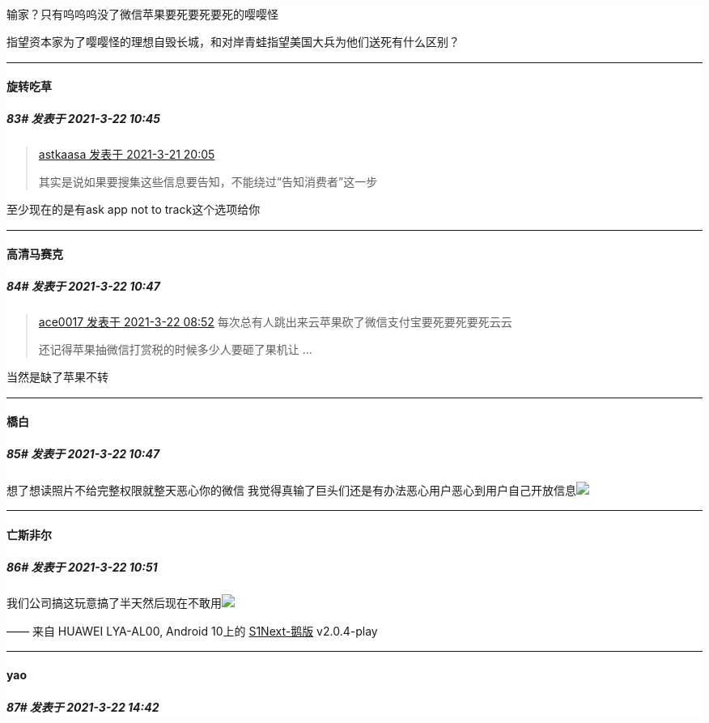 
输家？只有呜呜呜没了微信苹果要死要死要死的嘤嘤怪


指望资本家为了嘤嘤怪的理想自毁长城，和对岸青蛙指望美国大兵为他们送死有什么区别？


-----

####  旋转吃草  
##### 83#       发表于 2021-3-22 10:45


<blockquote><a href="httphttps://bbs.saraba1st.com/2b/forum.php?mod=redirect&amp;goto=findpost&amp;pid=50693372&amp;ptid=1994273" target="_blank">astkaasa 发表于 2021-3-21 20:05</a>

其实是说如果要搜集这些信息要告知，不能绕过“告知消费者”这一步</blockquote>
至少现在的是有ask app not to track这个选项给你


-----

####  高清马赛克  
##### 84#       发表于 2021-3-22 10:47


<blockquote><a href="httphttps://bbs.saraba1st.com/2b/forum.php?mod=redirect&amp;goto=findpost&amp;pid=50696540&amp;ptid=1994273" target="_blank">ace0017 发表于 2021-3-22 08:52</a>
每次总有人跳出来云苹果砍了微信支付宝要死要死要死云云


还记得苹果抽微信打赏税的时候多少人要砸了果机让 ...</blockquote>
当然是缺了苹果不转


-----

####  橋白  
##### 85#       发表于 2021-3-22 10:47


想了想读照片不给完整权限就整天恶心你的微信 我觉得真输了巨头们还是有办法恶心用户恶心到用户自己开放信息<img src="https://static.saraba1st.com/image/smiley/face2017/020.png" referrerpolicy="no-referrer">


-----

####  亡斯非尔  
##### 86#       发表于 2021-3-22 10:51


我们公司搞这玩意搞了半天然后现在不敢用<img src="https://static.saraba1st.com/image/smiley/face2017/037.png" referrerpolicy="no-referrer">

—— 来自 HUAWEI LYA-AL00, Android 10上的 [S1Next-鹅版](https://github.com/ykrank/S1-Next/releases) v2.0.4-play


-----

####  yao  
##### 87#       发表于 2021-3-22 14:42
